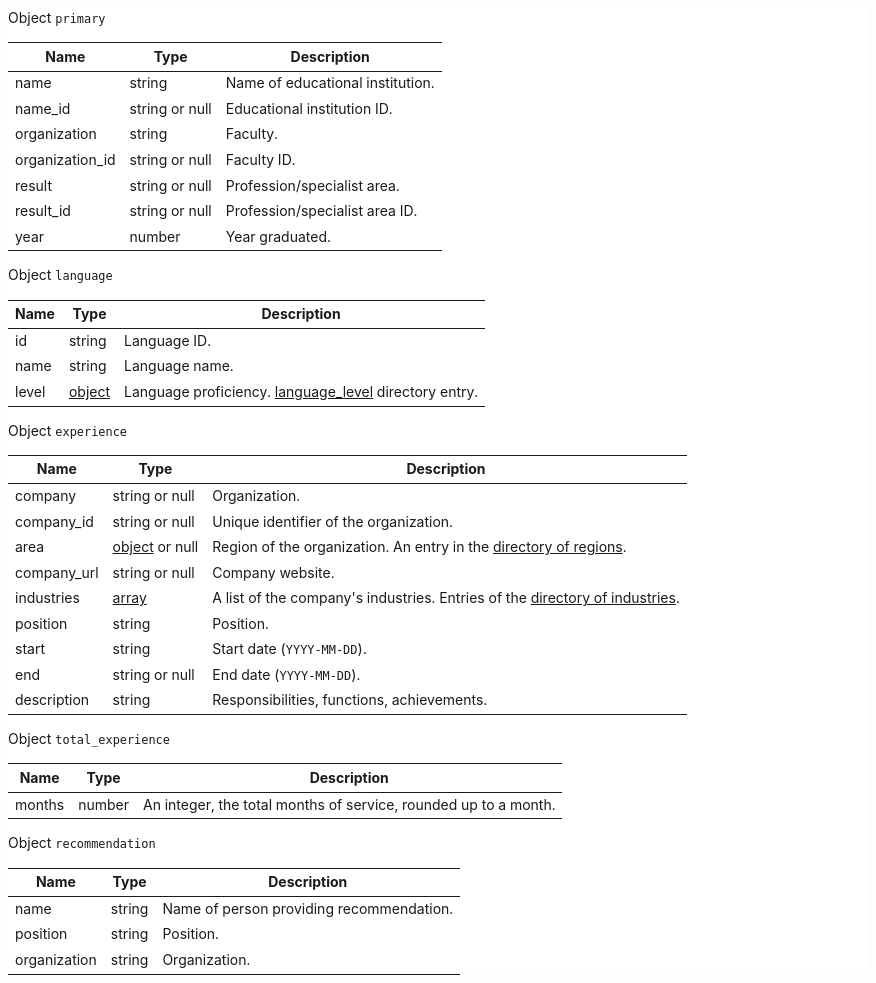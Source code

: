 <a name="primary-object"></a>
Object `primary`

Name | Type | Description
-----|-----|---------
name | string | Name of educational institution.
name_id | string or null | Educational institution ID.
organization | string | Faculty.
organization_id | string or null | Faculty ID.
result | string or null | Profession/specialist area.
result_id | string or null | Profession/specialist area ID.
year | number | Year graduated.

<a name="language-object"></a>
Object `language`

Name | Type | Description
-----|-----|---------
id | string | Language ID.
name | string | Language name.
level | [object](#id-name-object) | Language proficiency. [language_level](dictionaries.md) directory entry.

<a name="experience-object"></a>
Object `experience`

Name | Type | Description
-----|-----|---------
company | string  or null | Organization.
company_id | string or null | Unique identifier of the organization. 
area | [object](#id-name-url-object) or null | Region of the organization. An entry in the [directory of regions](areas.md).
company_url | string or null | Company website.
industries | [array](#id-name-object) | A list of the company's industries. Entries of the [directory of industries](industries.md).
position | string | Position.
start | string | Start date (`YYYY-MM-DD`).
end | string or null | End date (`YYYY-MM-DD`).
description | string | Responsibilities, functions, achievements.

<a name="total-experience-object"></a>
Object `total_experience`

Name | Type | Description
-----|-----|---------
months | number | An integer, the total months of service, rounded up to a month.

<a name="recommendation-object"></a>
Object `recommendation`

Name | Type | Description
-----|-----|---------
name | string | Name of person providing recommendation.
position | string | Position.
organization | string | Organization.
